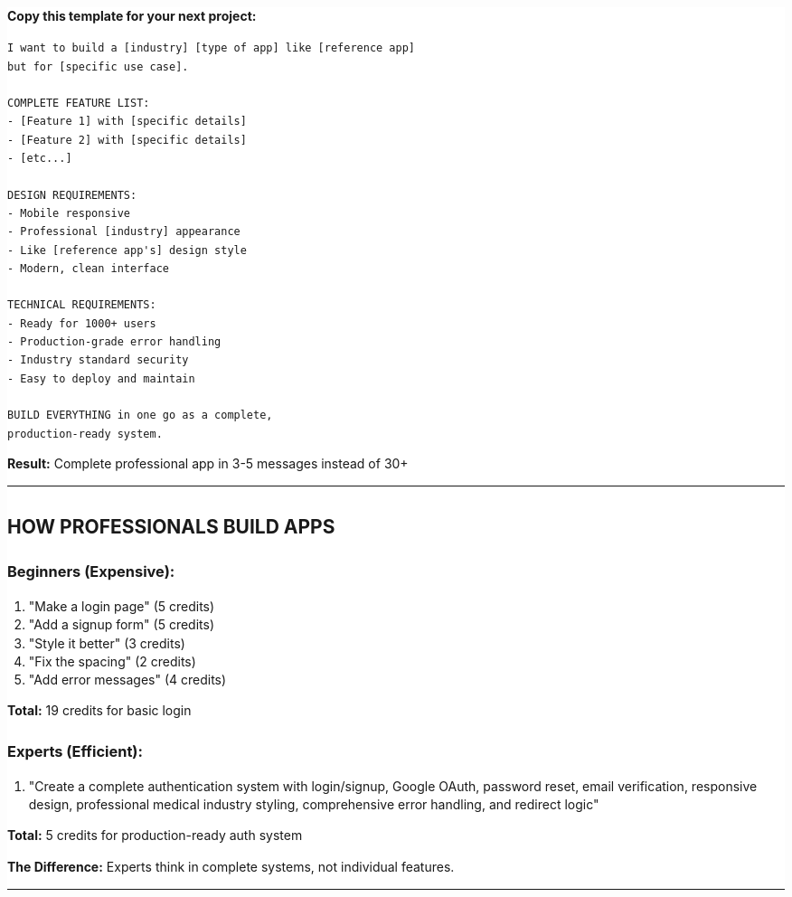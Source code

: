 **Copy this template for your next project:**

```
I want to build a [industry] [type of app] like [reference app] 
but for [specific use case].

COMPLETE FEATURE LIST:
- [Feature 1] with [specific details]
- [Feature 2] with [specific details]  
- [etc...]

DESIGN REQUIREMENTS:
- Mobile responsive
- Professional [industry] appearance
- Like [reference app's] design style
- Modern, clean interface

TECHNICAL REQUIREMENTS:
- Ready for 1000+ users
- Production-grade error handling
- Industry standard security
- Easy to deploy and maintain

BUILD EVERYTHING in one go as a complete, 
production-ready system.
```

**Result:** Complete professional app in 3-5 messages instead of 30+

---

## HOW PROFESSIONALS BUILD APPS

### Beginners (Expensive):

1. "Make a login page" (5 credits)
2. "Add a signup form" (5 credits)  
3. "Style it better" (3 credits)
4. "Fix the spacing" (2 credits)
5. "Add error messages" (4 credits)

**Total:** 19 credits for basic login

### Experts (Efficient):

1. "Create a complete authentication system with login/signup, Google OAuth, password reset, email verification, responsive design, professional medical industry styling, comprehensive error handling, and redirect logic"

**Total:** 5 credits for production-ready auth system

**The Difference:** Experts think in complete systems, not individual features.

---
